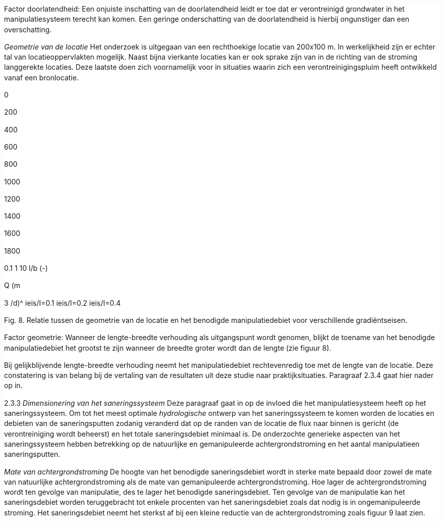  Factor doorlatendheid: Een onjuiste inschatting van de doorlatendheid leidt er toe dat er verontreinigd grondwater in het manipulatiesysteem terecht kan komen. Een geringe onderschatting van de doorlatendheid is hierbij ongunstiger dan een overschatting. 

_Geometrie van de locatie_ Het onderzoek is uitgegaan van een rechthoekige locatie van 200x100 m. In werkelijkheid zijn er echter tal van locatieoppervlakten mogelijk. Naast bijna vierkante locaties kan er ook sprake zijn van in de richting van de stroming langgerekte locaties. Deze laatste doen zich voornamelijk voor in situaties waarin zich een verontreinigingspluim heeft ontwikkeld vanaf een bronlocatie. 

 0 

 200 

 400 

 600 

 800 

 1000 

 1200 

 1400 

 1600 

 1800 

 0.1 1 10 l/b (-) 

 Q (m 

 3 /d)^ ieis/I=0.1 ieis/I=0.2 ieis/I=0.4 

Fig. 8. Relatie tussen de geometrie van de locatie en het benodigde manipulatiedebiet voor verschillende gradiëntseisen. 

 Factor geometrie: Wanneer de lengte-breedte verhouding als uitgangspunt wordt genomen, blijkt de toename van het benodigde manipulatiedebiet het grootst te zijn wanneer de breedte groter wordt dan de lengte (zie figuur 8). 


Bij gelijkblijvende lengte-breedte verhouding neemt het manipulatiedebiet rechtevenredig toe met de lengte van de locatie. Deze constatering is van belang bij de vertaling van de resultaten uit deze studie naar praktijksituaties. Paragraaf 2.3.4 gaat hier nader op in. 

2.3.3 _Dimensionering van het saneringssysteem_ Deze paragraaf gaat in op de invloed die het manipulatiesysteem heeft op het saneringssysteem. Om tot het meest optimale _hydrologische_ ontwerp van het saneringssysteem te komen worden de locaties en debieten van de saneringsputten zodanig veranderd dat op de randen van de locatie de flux naar binnen is gericht (de verontreiniging wordt beheerst) en het totale saneringsdebiet minimaal is. De onderzochte generieke aspecten van het saneringssysteem hebben betrekking op de natuurlijke en gemanipuleerde achtergrondstroming en het aantal manipulatieen saneringsputten. 

_Mate van achtergrondstroming_ De hoogte van het benodigde saneringsdebiet wordt in sterke mate bepaald door zowel de mate van natuurlijke achtergrondstroming als de mate van gemanipuleerde achtergrondstroming. Hoe lager de achtergrondstroming wordt ten gevolge van manipulatie, des te lager het benodigde saneringsdebiet. Ten gevolge van de manipulatie kan het saneringsdebiet worden teruggebracht tot enkele procenten van het saneringsdebiet zoals dat nodig is in ongemanipuleerde stroming. Het saneringsdebiet neemt het sterkst af bij een kleine reductie van de achtergrondstroming zoals figuur 9 laat zien. 

